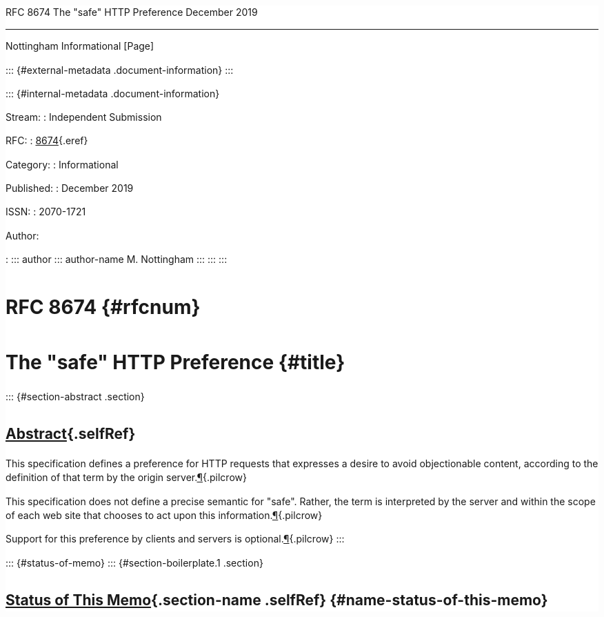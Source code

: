   RFC 8674     The \"safe\" HTTP Preference   December 2019
  ------------ ------------------------------ ---------------
  Nottingham   Informational                  \[Page\]

::: {#external-metadata .document-information}
:::

::: {#internal-metadata .document-information}

Stream:
:   Independent Submission

RFC:
:   [8674](https://www.rfc-editor.org/rfc/rfc8674){.eref}

Category:
:   Informational

Published:
:   December 2019

ISSN:
:   2070-1721

Author:

:   ::: author
    ::: author-name
    M. Nottingham
    :::
    :::
:::

# RFC 8674 {#rfcnum}

# The \"safe\" HTTP Preference {#title}

::: {#section-abstract .section}
## [Abstract](#abstract){.selfRef}

This specification defines a preference for HTTP requests that expresses
a desire to avoid objectionable content, according to the definition of
that term by the origin server.[¶](#section-abstract-1){.pilcrow}

This specification does not define a precise semantic for \"safe\".
Rather, the term is interpreted by the server and within the scope of
each web site that chooses to act upon this
information.[¶](#section-abstract-2){.pilcrow}

Support for this preference by clients and servers is
optional.[¶](#section-abstract-3){.pilcrow}
:::

::: {#status-of-memo}
::: {#section-boilerplate.1 .section}
## [Status of This Memo](#name-status-of-this-memo){.section-name .selfRef} {#name-status-of-this-memo}

